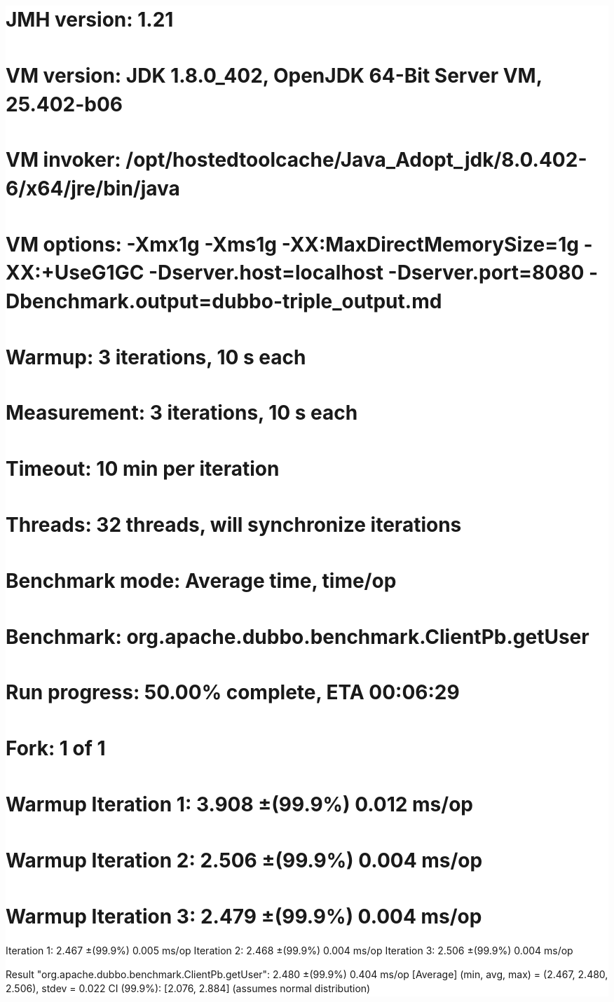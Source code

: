 
# JMH version: 1.21
# VM version: JDK 1.8.0_402, OpenJDK 64-Bit Server VM, 25.402-b06
# VM invoker: /opt/hostedtoolcache/Java_Adopt_jdk/8.0.402-6/x64/jre/bin/java
# VM options: -Xmx1g -Xms1g -XX:MaxDirectMemorySize=1g -XX:+UseG1GC -Dserver.host=localhost -Dserver.port=8080 -Dbenchmark.output=dubbo-triple_output.md
# Warmup: 3 iterations, 10 s each
# Measurement: 3 iterations, 10 s each
# Timeout: 10 min per iteration
# Threads: 32 threads, will synchronize iterations
# Benchmark mode: Average time, time/op
# Benchmark: org.apache.dubbo.benchmark.ClientPb.getUser

# Run progress: 50.00% complete, ETA 00:06:29
# Fork: 1 of 1
# Warmup Iteration   1: 3.908 ±(99.9%) 0.012 ms/op
# Warmup Iteration   2: 2.506 ±(99.9%) 0.004 ms/op
# Warmup Iteration   3: 2.479 ±(99.9%) 0.004 ms/op
Iteration   1: 2.467 ±(99.9%) 0.005 ms/op
Iteration   2: 2.468 ±(99.9%) 0.004 ms/op
Iteration   3: 2.506 ±(99.9%) 0.004 ms/op


Result "org.apache.dubbo.benchmark.ClientPb.getUser":
  2.480 ±(99.9%) 0.404 ms/op [Average]
  (min, avg, max) = (2.467, 2.480, 2.506), stdev = 0.022
  CI (99.9%): [2.076, 2.884] (assumes normal distribution)
